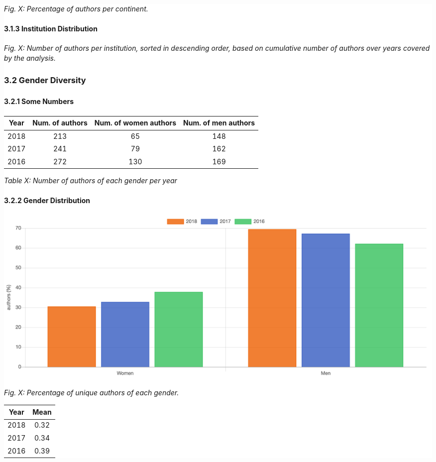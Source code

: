 *Fig. X: Percentage of authors per continent.*


#### 3.1.3 Institution Distribution



*Fig. X: Number of authors per institution, sorted in descending order, based on cumulative number of authors over years covered by the analysis.*


### 3.2 Gender Diversity

#### 3.2.1 Some Numbers

| Year | Num. of authors | Num. of women authors | Num. of men authors |
|:----:|:---:|:---:|:---:|
| 2018 | 213 |  65 | 148 |
| 2017 | 241 |  79 | 162 |
| 2016 | 272 | 130 | 169 |

*Table X: Number of authors of each gender per year*



#### 3.2.2 Gender Distribution

![](fig-04-gender-dist.png)

*Fig. X: Percentage of unique authors of each gender.*

| Year | Mean|
|:----:|:----:|
| 2018 | 0.32 |
| 2017 | 0.34 |
| 2016 | 0.39 |
